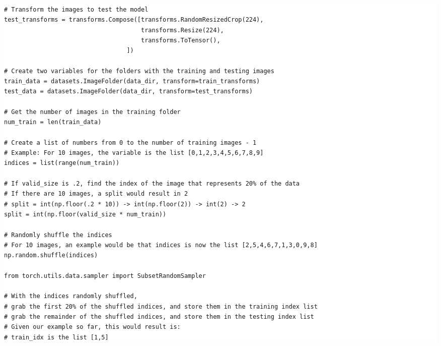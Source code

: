    # Transform the images to test the model
    test_transforms = transforms.Compose([transforms.RandomResizedCrop(224),
                                          transforms.Resize(224),
                                          transforms.ToTensor(),
                                      ])

    # Create two variables for the folders with the training and testing images
    train_data = datasets.ImageFolder(data_dir, transform=train_transforms)
    test_data = datasets.ImageFolder(data_dir, transform=test_transforms)

    # Get the number of images in the training folder
    num_train = len(train_data)

    # Create a list of numbers from 0 to the number of training images - 1
    # Example: For 10 images, the variable is the list [0,1,2,3,4,5,6,7,8,9]
    indices = list(range(num_train))

    # If valid_size is .2, find the index of the image that represents 20% of the data
    # If there are 10 images, a split would result in 2
    # split = int(np.floor(.2 * 10)) -> int(np.floor(2)) -> int(2) -> 2
    split = int(np.floor(valid_size * num_train))

    # Randomly shuffle the indices
    # For 10 images, an example would be that indices is now the list [2,5,4,6,7,1,3,0,9,8]
    np.random.shuffle(indices)

    from torch.utils.data.sampler import SubsetRandomSampler

    # With the indices randomly shuffled, 
    # grab the first 20% of the shuffled indices, and store them in the training index list
    # grab the remainder of the shuffled indices, and store them in the testing index list
    # Given our example so far, this would result is:
    # train_idx is the list [1,5] 